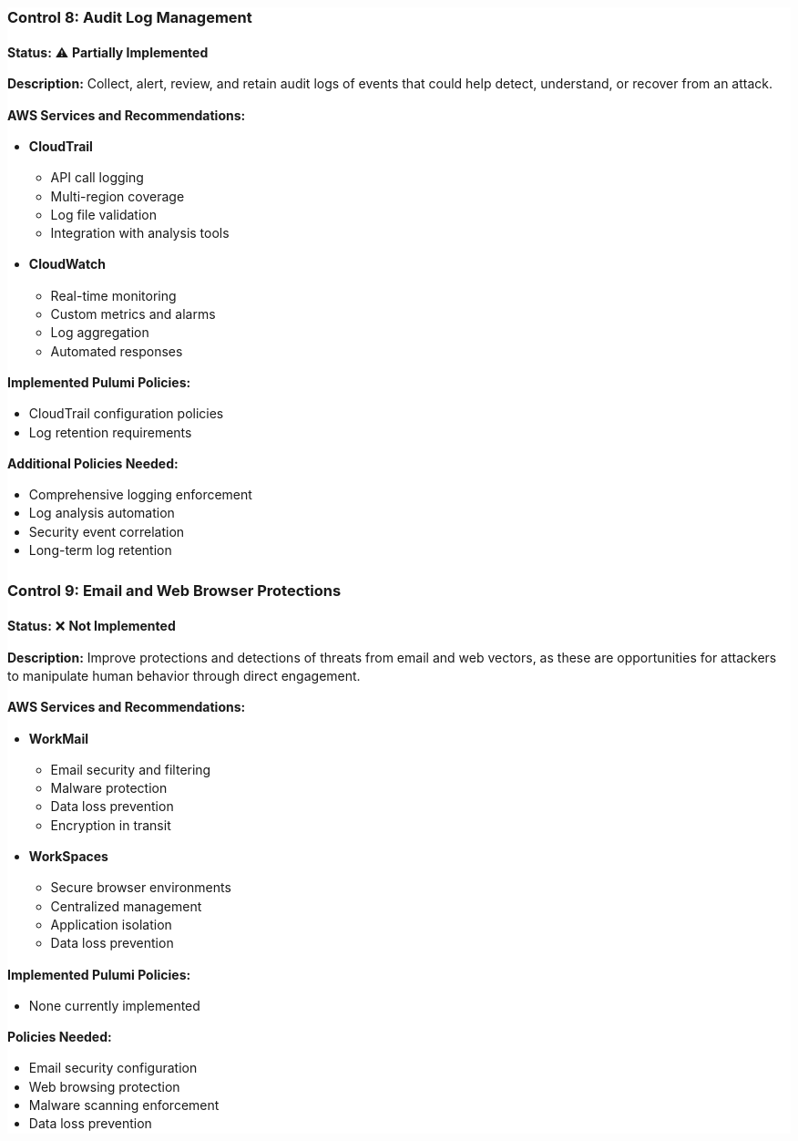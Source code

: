 ### Control 8: Audit Log Management

**Status:** ⚠️ **Partially Implemented**

**Description:** Collect, alert, review, and retain audit logs of events that could help detect, understand, or recover from an attack.

**AWS Services and Recommendations:**
- **CloudTrail**
  - API call logging
  - Multi-region coverage
  - Log file validation
  - Integration with analysis tools

- **CloudWatch**
  - Real-time monitoring
  - Custom metrics and alarms
  - Log aggregation
  - Automated responses

**Implemented Pulumi Policies:**
- CloudTrail configuration policies
- Log retention requirements

**Additional Policies Needed:**
- Comprehensive logging enforcement
- Log analysis automation
- Security event correlation
- Long-term log retention

### Control 9: Email and Web Browser Protections

**Status:** ❌ **Not Implemented**

**Description:** Improve protections and detections of threats from email and web vectors, as these are opportunities for attackers to manipulate human behavior through direct engagement.

**AWS Services and Recommendations:**
- **WorkMail**
  - Email security and filtering
  - Malware protection
  - Data loss prevention
  - Encryption in transit

- **WorkSpaces**
  - Secure browser environments
  - Centralized management
  - Application isolation
  - Data loss prevention

**Implemented Pulumi Policies:**
- None currently implemented

**Policies Needed:**
- Email security configuration
- Web browsing protection
- Malware scanning enforcement
- Data loss prevention
